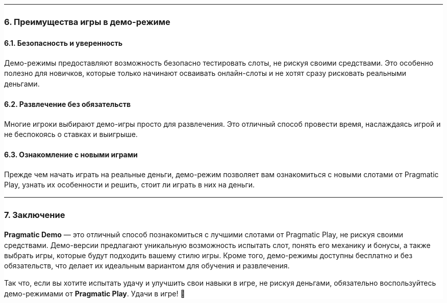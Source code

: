 ***

### 6. **Преимущества игры в демо-режиме**

#### 6.1. **Безопасность и уверенность**

Демо-режимы предоставляют возможность безопасно тестировать слоты, не рискуя своими средствами. Это особенно полезно для новичков, которые только начинают осваивать онлайн-слоты и не хотят сразу рисковать реальными деньгами.

#### 6.2. **Развлечение без обязательств**

Многие игроки выбирают демо-игры просто для развлечения. Это отличный способ провести время, наслаждаясь игрой и не беспокоясь о ставках и выигрыше.

#### 6.3. **Ознакомление с новыми играми**

Прежде чем начать играть на реальные деньги, демо-режим позволяет вам ознакомиться с новыми слотами от Pragmatic Play, узнать их особенности и решить, стоит ли играть в них на деньги.

***

### 7. **Заключение**

**Pragmatic Demo** — это отличный способ познакомиться с лучшими слотами от Pragmatic Play, не рискуя своими средствами. Демо-версии предлагают уникальную возможность испытать слот, понять его механику и бонусы, а также выбрать игры, которые будут подходить вашему стилю игры. Кроме того, демо-режимы доступны бесплатно и без обязательств, что делает их идеальным вариантом для обучения и развлечения.

Так что, если вы хотите испытать удачу и улучшить свои навыки в игре, не рискуя деньгами, обязательно воспользуйтесь демо-режимами от **Pragmatic Play**. Удачи в игре! 🎰
